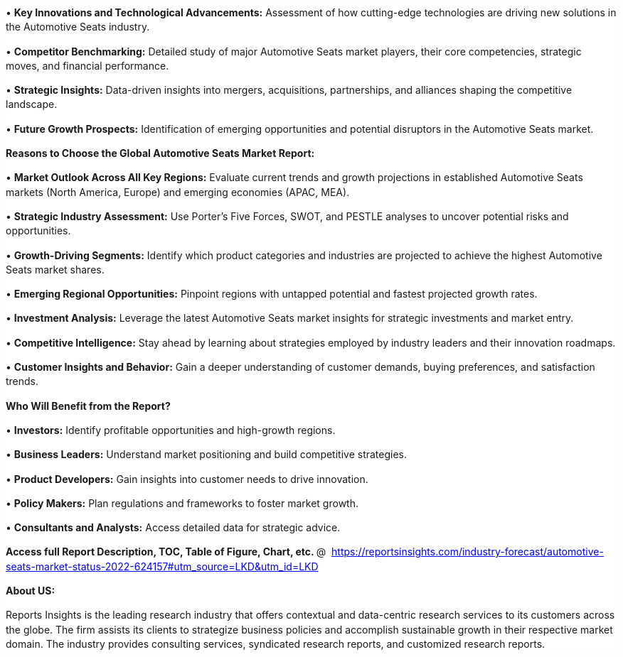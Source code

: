• <strong>Key Innovations and Technological Advancements:</strong> Assessment of how cutting-edge technologies are driving new solutions in the Automotive Seats industry.

• <strong>Competitor Benchmarking:</strong> Detailed study of major Automotive Seats market players, their core competencies, strategic moves, and financial performance.

• <strong>Strategic Insights:</strong> Data-driven insights into mergers, acquisitions, partnerships, and alliances shaping the competitive landscape.

• <strong>Future Growth Prospects:</strong> Identification of emerging opportunities and potential disruptors in the Automotive Seats market.

<strong>Reasons to Choose the Global Automotive Seats Market Report:</strong>

• <strong>Market Outlook Across All Key Regions:</strong> Evaluate current trends and growth projections in established Automotive Seats markets (North America, Europe) and emerging economies (APAC, MEA).

• <strong>Strategic Industry Assessment:</strong> Use Porter’s Five Forces, SWOT, and PESTLE analyses to uncover potential risks and opportunities.

• <strong>Growth-Driving Segments:</strong> Identify which product categories and industries are projected to achieve the highest Automotive Seats market shares.

• <strong>Emerging Regional Opportunities:</strong> Pinpoint regions with untapped potential and fastest projected growth rates.

• <strong>Investment Analysis:</strong> Leverage the latest Automotive Seats market insights for strategic investments and market entry.

• <strong>Competitive Intelligence:</strong> Stay ahead by learning about strategies employed by industry leaders and their innovation roadmaps.

• <strong>Customer Insights and Behavior:</strong> Gain a deeper understanding of customer demands, buying preferences, and satisfaction trends.

<strong>Who Will Benefit from the Report?</strong>

• <strong>Investors:</strong> Identify profitable opportunities and high-growth regions.

• <strong>Business Leaders:</strong> Understand market positioning and build competitive strategies.

• <strong>Product Developers:</strong> Gain insights into customer needs to drive innovation.

• <strong>Policy Makers:</strong> Plan regulations and frameworks to foster market growth.

• <strong>Consultants and Analysts:</strong> Access detailed data for strategic advice.
</ul>
<strong>Access full Report Description, TOC, Table of Figure, Chart, etc. </strong>@  <a href=https://reportsinsights.com/industry-forecast/automotive-seats-market-status-2022-624157#utm_source=LKD&utm_id=LKD style=color:#0000ff;>https://reportsinsights.com/industry-forecast/automotive-seats-market-status-2022-624157#utm_source=LKD&utm_id=LKD</a></font>

<strong><strong>About US</strong>:</strong>

Reports Insights is the leading research industry that offers contextual and data-centric research services to its customers across the globe. The firm assists its clients to strategize business policies and accomplish sustainable growth in their respective market domain. The industry provides consulting services, syndicated research reports, and customized research reports.

